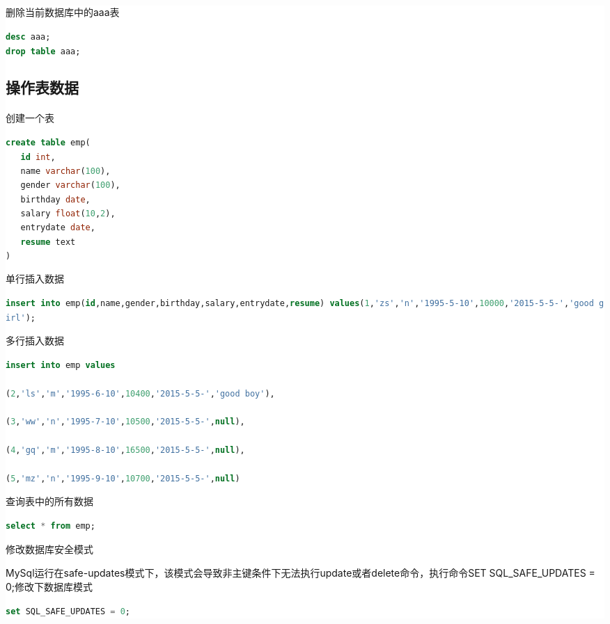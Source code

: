 删除当前数据库中的aaa表

```sql
desc aaa;
drop table aaa;
```

## 操作表数据

创建一个表

```sql
create table emp(
   id int,
   name varchar(100),
   gender varchar(100),
   birthday date,
   salary float(10,2),
   entrydate date,
   resume text
)
```

单行插入数据

```sql
insert into emp(id,name,gender,birthday,salary,entrydate,resume) values(1,'zs','n','1995-5-10',10000,'2015-5-5-','good girl');
```

多行插入数据

```sql
insert into emp values

(2,'ls','m','1995-6-10',10400,'2015-5-5-','good boy'),

(3,'ww','n','1995-7-10',10500,'2015-5-5-',null),

(4,'gq','m','1995-8-10',16500,'2015-5-5-',null),

(5,'mz','n','1995-9-10',10700,'2015-5-5-',null)


```

查询表中的所有数据

```sql
select * from emp;
```

修改数据库安全模式

MySql运行在safe-updates模式下，该模式会导致非主键条件下无法执行update或者delete命令，执行命令SET SQL_SAFE_UPDATES = 0;修改下数据库模式

```sql
set SQL_SAFE_UPDATES = 0;
```
